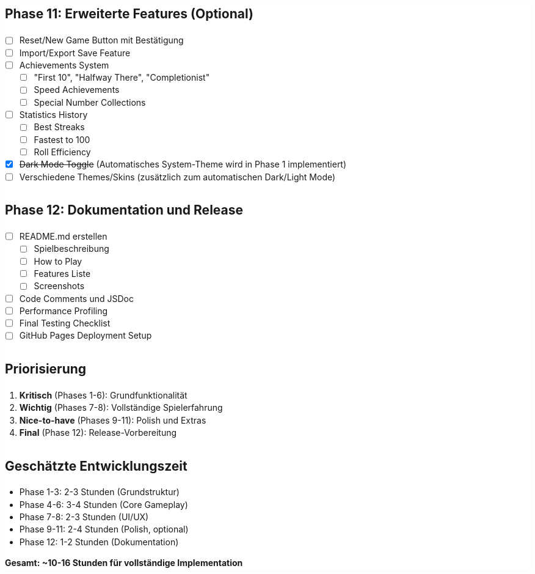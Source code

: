 ## Phase 11: Erweiterte Features (Optional)
- [ ] Reset/New Game Button mit Bestätigung
- [ ] Import/Export Save Feature
- [ ] Achievements System
  - [ ] "First 10", "Halfway There", "Completionist"
  - [ ] Speed Achievements
  - [ ] Special Number Collections
- [ ] Statistics History
  - [ ] Best Streaks
  - [ ] Fastest to 100
  - [ ] Roll Efficiency
- [x] ~~Dark Mode Toggle~~ (Automatisches System-Theme wird in Phase 1 implementiert)
- [ ] Verschiedene Themes/Skins (zusätzlich zum automatischen Dark/Light Mode)

## Phase 12: Dokumentation und Release
- [ ] README.md erstellen
  - [ ] Spielbeschreibung
  - [ ] How to Play
  - [ ] Features Liste
  - [ ] Screenshots
- [ ] Code Comments und JSDoc
- [ ] Performance Profiling
- [ ] Final Testing Checklist
- [ ] GitHub Pages Deployment Setup

## Priorisierung
1. **Kritisch** (Phases 1-6): Grundfunktionalität
2. **Wichtig** (Phases 7-8): Vollständige Spielerfahrung  
3. **Nice-to-have** (Phases 9-11): Polish und Extras
4. **Final** (Phase 12): Release-Vorbereitung

## Geschätzte Entwicklungszeit
- Phase 1-3: 2-3 Stunden (Grundstruktur)
- Phase 4-6: 3-4 Stunden (Core Gameplay)
- Phase 7-8: 2-3 Stunden (UI/UX)
- Phase 9-11: 2-4 Stunden (Polish, optional)
- Phase 12: 1-2 Stunden (Dokumentation)

**Gesamt: ~10-16 Stunden für vollständige Implementation**